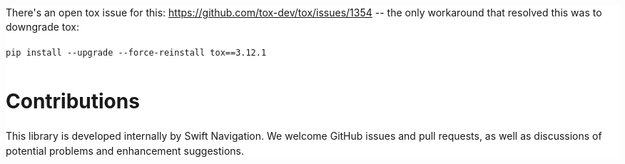 There's an open tox issue for this: https://github.com/tox-dev/tox/issues/1354
-- the only workaround that resolved this was to downgrade tox:

    pip install --upgrade --force-reinstall tox==3.12.1

# Contributions

This library is developed internally by Swift Navigation. We welcome
GitHub issues and pull requests, as well as discussions of potential
problems and enhancement suggestions.
